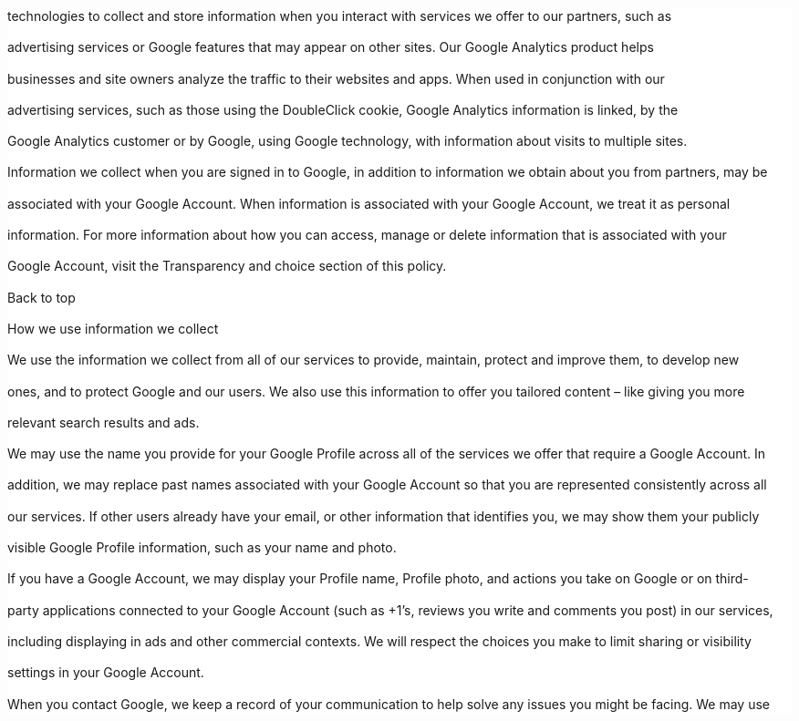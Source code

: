 technologies to collect and store information when you interact with services we offer to our partners, such as

advertising services or Google features that may appear on other sites. Our Google Analytics product helps

businesses and site owners analyze the traffic to their websites and apps. When used in conjunction with our

advertising services, such as those using the DoubleClick cookie, Google Analytics information is linked, by the

Google Analytics customer or by Google, using Google technology, with information about visits to multiple sites.

Information we collect when you are signed in to Google, in addition to information we obtain about you from partners, may be

associated with your Google Account. When information is associated with your Google Account, we treat it as personal

information. For more information about how you can access, manage or delete information that is associated with your

Google Account, visit the Transparency and choice section of this policy.

Back to top

How we use information we collect

We use the information we collect from all of our services to provide, maintain, protect and improve them, to develop new

ones, and to protect Google and our users. We also use this information to offer you tailored content – like giving you more

relevant search results and ads.

We may use the name you provide for your Google Profile across all of the services we offer that require a Google Account. In

addition, we may replace past names associated with your Google Account so that you are represented consistently across all

our services. If other users already have your email, or other information that identifies you, we may show them your publicly

visible Google Profile information, such as your name and photo.

If you have a Google Account, we may display your Profile name, Profile photo, and actions you take on Google or on third-

party applications connected to your Google Account (such as +1’s, reviews you write and comments you post) in our services,

including displaying in ads and other commercial contexts. We will respect the choices you make to limit sharing or visibility

settings in your Google Account.

When you contact Google, we keep a record of your communication to help solve any issues you might be facing. We may use
